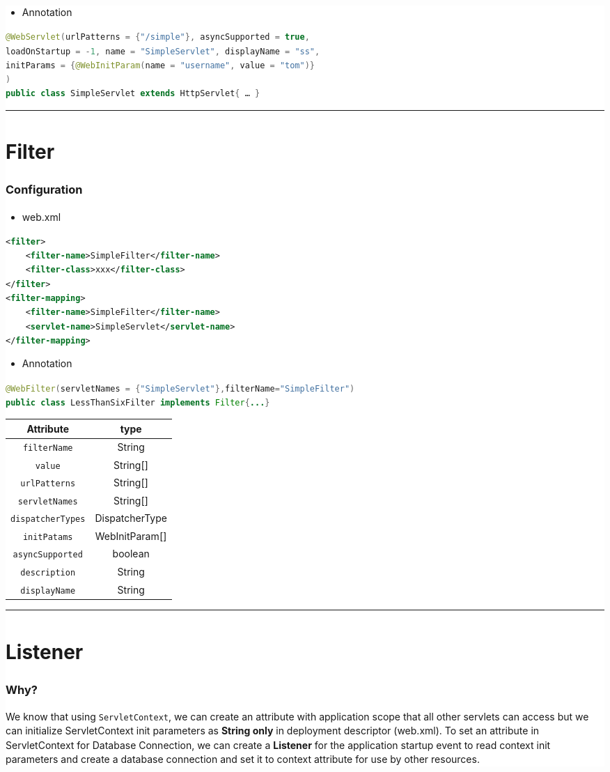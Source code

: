 * Annotation
```java
@WebServlet(urlPatterns = {"/simple"}, asyncSupported = true, 
loadOnStartup = -1, name = "SimpleServlet", displayName = "ss", 
initParams = {@WebInitParam(name = "username", value = "tom")} 
) 
public class SimpleServlet extends HttpServlet{ … }
```

---
# Filter
### Configuration
* web.xml
```xml
<filter> 
    <filter-name>SimpleFilter</filter-name> 
    <filter-class>xxx</filter-class> 
</filter> 
<filter-mapping> 
    <filter-name>SimpleFilter</filter-name> 
    <servlet-name>SimpleServlet</servlet-name> 
</filter-mapping>
```
* Annotation
```java
@WebFilter(servletNames = {"SimpleServlet"},filterName="SimpleFilter") 
public class LessThanSixFilter implements Filter{...}
```
|Attribute|type|
|:---:|:---:|
|`filterName` |  String|
|`value`|String[]|
|`urlPatterns`|String[]|
|`servletNames`|String[]|
|`dispatcherTypes`|DispatcherType|
|`initPatams`|WebInitParam[]|
|`asyncSupported`|boolean|
|`description`|String|
|`displayName`|String|

---
# Listener
### Why?
We know that using `ServletContext`, we can create an attribute with application scope that all other servlets can access but we can initialize ServletContext init parameters as **String only** in deployment descriptor (web.xml). To set an attribute in ServletContext for Database Connection, we can create a **Listener** for the application startup event to read context init parameters and create a database connection and set it to context attribute for use by other resources.

